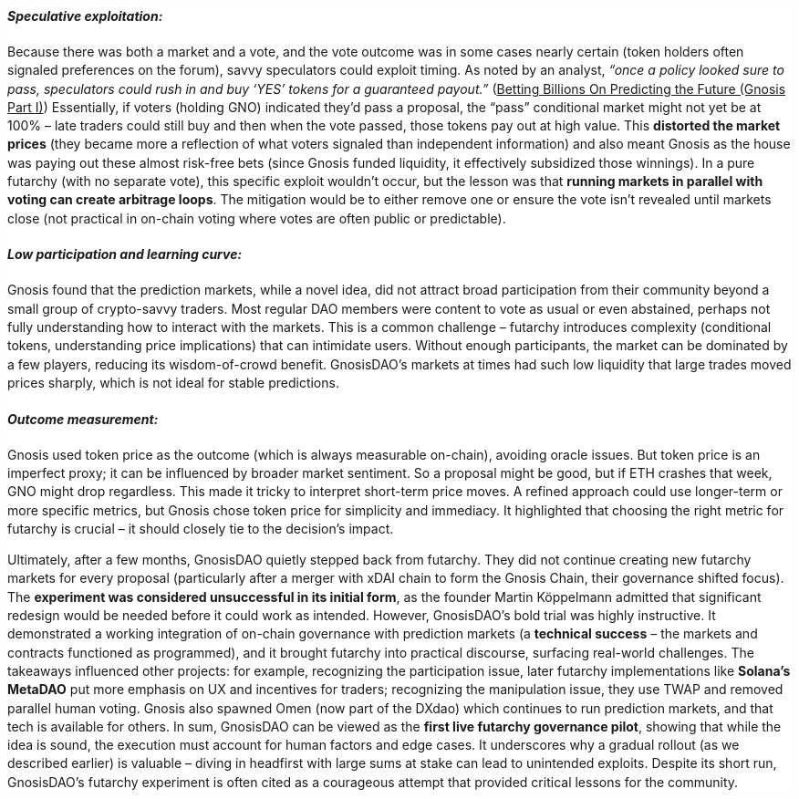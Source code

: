 #### _Speculative exploitation:_

Because there was both a market and a vote, and the vote outcome was in some cases nearly certain (token holders often signaled preferences on the forum), savvy speculators could exploit timing. As noted by an analyst, _“once a policy looked sure to pass, speculators could rush in and buy ‘YES’ tokens for a guaranteed payout.”_ ([Betting Billions On Predicting the Future (Gnosis Part I)](https://www.charterless.com/p/a-3b-bet-on-predicting-the-future#:~:text=given%20market%20to%20get%20reasonable,data)) Essentially, if voters (holding GNO) indicated they’d pass a proposal, the “pass” conditional market might not yet be at 100% – late traders could still buy and then when the vote passed, those tokens pay out at high value. This **distorted the market prices** (they became more a reflection of what voters signaled than independent information) and also meant Gnosis as the house was paying out these almost risk-free bets (since Gnosis funded liquidity, it effectively subsidized those winnings). In a pure futarchy (with no separate vote), this specific exploit wouldn’t occur, but the lesson was that **running markets in parallel with voting can create arbitrage loops**. The mitigation would be to either remove one or ensure the vote isn’t revealed until markets close (not practical in on-chain voting where votes are often public or predictable).

#### _Low participation and learning curve:_

Gnosis found that the prediction markets, while a novel idea, did not attract broad participation from their community beyond a small group of crypto-savvy traders. Most regular DAO members were content to vote as usual or even abstained, perhaps not fully understanding how to interact with the markets. This is a common challenge – futarchy introduces complexity (conditional tokens, understanding price implications) that can intimidate users. Without enough participants, the market can be dominated by a few players, reducing its wisdom-of-crowd benefit. GnosisDAO’s markets at times had such low liquidity that large trades moved prices sharply, which is not ideal for stable predictions.

#### _Outcome measurement:_

Gnosis used token price as the outcome (which is always measurable on-chain), avoiding oracle issues. But token price is an imperfect proxy; it can be influenced by broader market sentiment. So a proposal might be good, but if ETH crashes that week, GNO might drop regardless. This made it tricky to interpret short-term price moves. A refined approach could use longer-term or more specific metrics, but Gnosis chose token price for simplicity and immediacy. It highlighted that choosing the right metric for futarchy is crucial – it should closely tie to the decision’s impact.

Ultimately, after a few months, GnosisDAO quietly stepped back from futarchy. They did not continue creating new futarchy markets for every proposal (particularly after a merger with xDAI chain to form the Gnosis Chain, their governance shifted focus). The **experiment was considered unsuccessful in its initial form**, as the founder Martin Köppelmann admitted that significant redesign would be needed before it could work as intended. However, GnosisDAO’s bold trial was highly instructive. It demonstrated a working integration of on-chain governance with prediction markets (a **technical success** – the markets and contracts functioned as programmed), and it brought futarchy into practical discourse, surfacing real-world challenges. The takeaways influenced other projects: for example, recognizing the participation issue, later futarchy implementations like **Solana’s MetaDAO** put more emphasis on UX and incentives for traders; recognizing the manipulation issue, they use TWAP and removed parallel human voting. Gnosis also spawned Omen (now part of the DXdao) which continues to run prediction markets, and that tech is available for others. In sum, GnosisDAO can be viewed as the **first live futarchy governance pilot**, showing that while the idea is sound, the execution must account for human factors and edge cases. It underscores why a gradual rollout (as we described earlier) is valuable – diving in headfirst with large sums at stake can lead to unintended exploits. Despite its short run, GnosisDAO’s futarchy experiment is often cited as a courageous attempt that provided critical lessons for the community.
